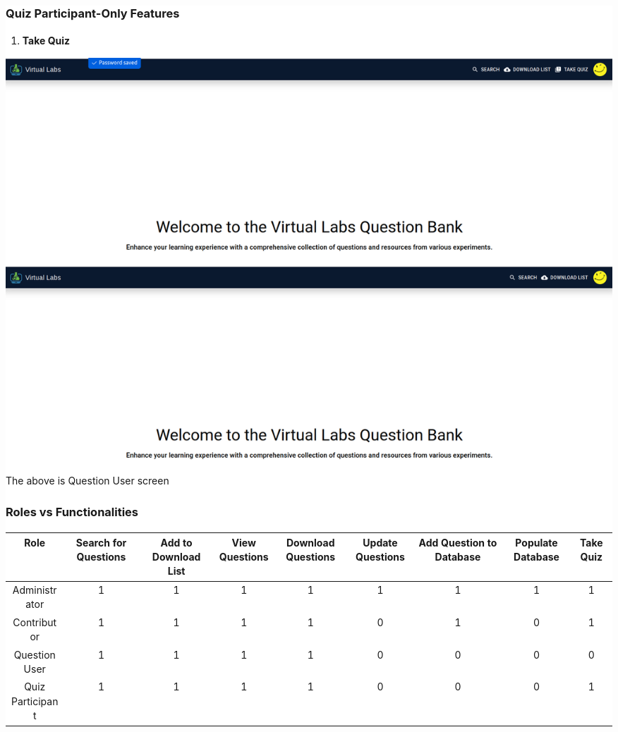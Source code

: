 
### Quiz Participant-Only Features

1. **Take Quiz**


![Quiz Participant Screen](./images/Quiz.png)


![Question User Screen](./images/QUser.png)

The above is Question User screen


### Roles vs Functionalities
| Role             | Search for Questions | Add to Download List | View Questions | Download Questions | Update Questions | Add Question to Database | Populate Database | Take Quiz |
| :--------------: | :------------------: | :------------------: | :------------: | :----------------: | :--------------: | :----------------------: | :---------------: | :-------: |
| Administrator    | 1                    | 1                    | 1              | 1                  | 1                | 1                        | 1                 | 1         |
| Contributor      | 1                    | 1                    | 1              | 1                  | 0                | 1                        | 0                 | 1         |
| Question User    | 1                    | 1                    | 1              | 1                  | 0                | 0                        | 0                 | 0         |
| Quiz Participant | 1                    | 1                    | 1              | 1                  | 0                | 0                        | 0                 | 1         |

